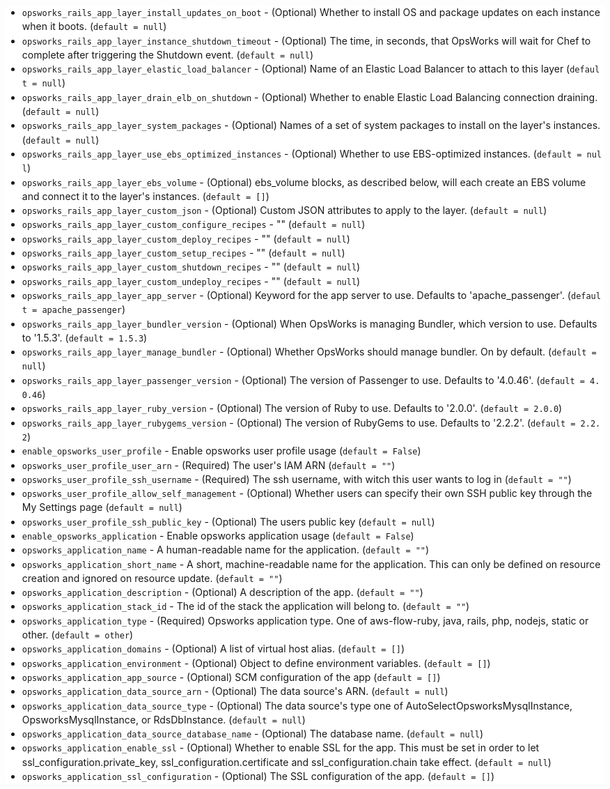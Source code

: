 - `opsworks_rails_app_layer_install_updates_on_boot` - (Optional) Whether to install OS and package updates on each instance when it boots. (`default = null`)
- `opsworks_rails_app_layer_instance_shutdown_timeout` - (Optional) The time, in seconds, that OpsWorks will wait for Chef to complete after triggering the Shutdown event. (`default = null`)
- `opsworks_rails_app_layer_elastic_load_balancer` - (Optional) Name of an Elastic Load Balancer to attach to this layer (`default = null`)
- `opsworks_rails_app_layer_drain_elb_on_shutdown` - (Optional) Whether to enable Elastic Load Balancing connection draining. (`default = null`)
- `opsworks_rails_app_layer_system_packages` - (Optional) Names of a set of system packages to install on the layer's instances. (`default = null`)
- `opsworks_rails_app_layer_use_ebs_optimized_instances` - (Optional) Whether to use EBS-optimized instances. (`default = null`)
- `opsworks_rails_app_layer_ebs_volume` - (Optional) ebs_volume blocks, as described below, will each create an EBS volume and connect it to the layer's instances. (`default = []`)
- `opsworks_rails_app_layer_custom_json` -  (Optional) Custom JSON attributes to apply to the layer. (`default = null`)
- `opsworks_rails_app_layer_custom_configure_recipes` - "" (`default = null`)
- `opsworks_rails_app_layer_custom_deploy_recipes` - "" (`default = null`)
- `opsworks_rails_app_layer_custom_setup_recipes` - "" (`default = null`)
- `opsworks_rails_app_layer_custom_shutdown_recipes` - "" (`default = null`)
- `opsworks_rails_app_layer_custom_undeploy_recipes` - "" (`default = null`)
- `opsworks_rails_app_layer_app_server` - (Optional) Keyword for the app server to use. Defaults to 'apache_passenger'. (`default = apache_passenger`)
- `opsworks_rails_app_layer_bundler_version` - (Optional) When OpsWorks is managing Bundler, which version to use. Defaults to '1.5.3'. (`default = 1.5.3`)
- `opsworks_rails_app_layer_manage_bundler` - (Optional) Whether OpsWorks should manage bundler. On by default. (`default = null`)
- `opsworks_rails_app_layer_passenger_version` - (Optional) The version of Passenger to use. Defaults to '4.0.46'. (`default = 4.0.46`)
- `opsworks_rails_app_layer_ruby_version` - (Optional) The version of Ruby to use. Defaults to '2.0.0'. (`default = 2.0.0`)
- `opsworks_rails_app_layer_rubygems_version` - (Optional) The version of RubyGems to use. Defaults to '2.2.2'. (`default = 2.2.2`)
- `enable_opsworks_user_profile` - Enable opsworks user profile usage (`default = False`)
- `opsworks_user_profile_user_arn` - (Required) The user's IAM ARN (`default = ""`)
- `opsworks_user_profile_ssh_username` - (Required) The ssh username, with witch this user wants to log in (`default = ""`)
- `opsworks_user_profile_allow_self_management` - (Optional) Whether users can specify their own SSH public key through the My Settings page (`default = null`)
- `opsworks_user_profile_ssh_public_key` - (Optional) The users public key (`default = null`)
- `enable_opsworks_application` - Enable opsworks application usage (`default = False`)
- `opsworks_application_name` - A human-readable name for the application. (`default = ""`)
- `opsworks_application_short_name` - A short, machine-readable name for the application. This can only be defined on resource creation and ignored on resource update. (`default = ""`)
- `opsworks_application_description` - (Optional) A description of the app. (`default = ""`)
- `opsworks_application_stack_id` - The id of the stack the application will belong to. (`default = ""`)
- `opsworks_application_type` - (Required) Opsworks application type. One of aws-flow-ruby, java, rails, php, nodejs, static or other. (`default = other`)
- `opsworks_application_domains` - (Optional) A list of virtual host alias. (`default = []`)
- `opsworks_application_environment` - (Optional) Object to define environment variables. (`default = []`)
- `opsworks_application_app_source` - (Optional) SCM configuration of the app (`default = []`)
- `opsworks_application_data_source_arn` - (Optional) The data source's ARN. (`default = null`)
- `opsworks_application_data_source_type` - (Optional) The data source's type one of AutoSelectOpsworksMysqlInstance, OpsworksMysqlInstance, or RdsDbInstance. (`default = null`)
- `opsworks_application_data_source_database_name` - (Optional) The database name. (`default = null`)
- `opsworks_application_enable_ssl` - (Optional) Whether to enable SSL for the app. This must be set in order to let ssl_configuration.private_key, ssl_configuration.certificate and ssl_configuration.chain take effect. (`default = null`)
- `opsworks_application_ssl_configuration` - (Optional) The SSL configuration of the app. (`default = []`)